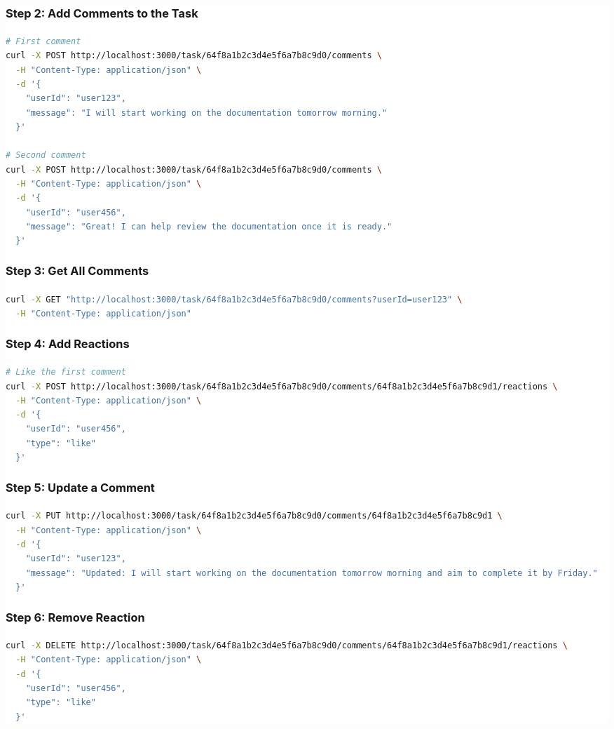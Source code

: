 ### Step 2: Add Comments to the Task
```bash
# First comment
curl -X POST http://localhost:3000/task/64f8a1b2c3d4e5f6a7b8c9d0/comments \
  -H "Content-Type: application/json" \
  -d '{
    "userId": "user123",
    "message": "I will start working on the documentation tomorrow morning."
  }'

# Second comment
curl -X POST http://localhost:3000/task/64f8a1b2c3d4e5f6a7b8c9d0/comments \
  -H "Content-Type: application/json" \
  -d '{
    "userId": "user456",
    "message": "Great! I can help review the documentation once it is ready."
  }'
```

### Step 3: Get All Comments
```bash
curl -X GET "http://localhost:3000/task/64f8a1b2c3d4e5f6a7b8c9d0/comments?userId=user123" \
  -H "Content-Type: application/json"
```

### Step 4: Add Reactions
```bash
# Like the first comment
curl -X POST http://localhost:3000/task/64f8a1b2c3d4e5f6a7b8c9d0/comments/64f8a1b2c3d4e5f6a7b8c9d1/reactions \
  -H "Content-Type: application/json" \
  -d '{
    "userId": "user456",
    "type": "like"
  }'
```

### Step 5: Update a Comment
```bash
curl -X PUT http://localhost:3000/task/64f8a1b2c3d4e5f6a7b8c9d0/comments/64f8a1b2c3d4e5f6a7b8c9d1 \
  -H "Content-Type: application/json" \
  -d '{
    "userId": "user123",
    "message": "Updated: I will start working on the documentation tomorrow morning and aim to complete it by Friday."
  }'
```

### Step 6: Remove Reaction
```bash
curl -X DELETE http://localhost:3000/task/64f8a1b2c3d4e5f6a7b8c9d0/comments/64f8a1b2c3d4e5f6a7b8c9d1/reactions \
  -H "Content-Type: application/json" \
  -d '{
    "userId": "user456",
    "type": "like"
  }'
```
